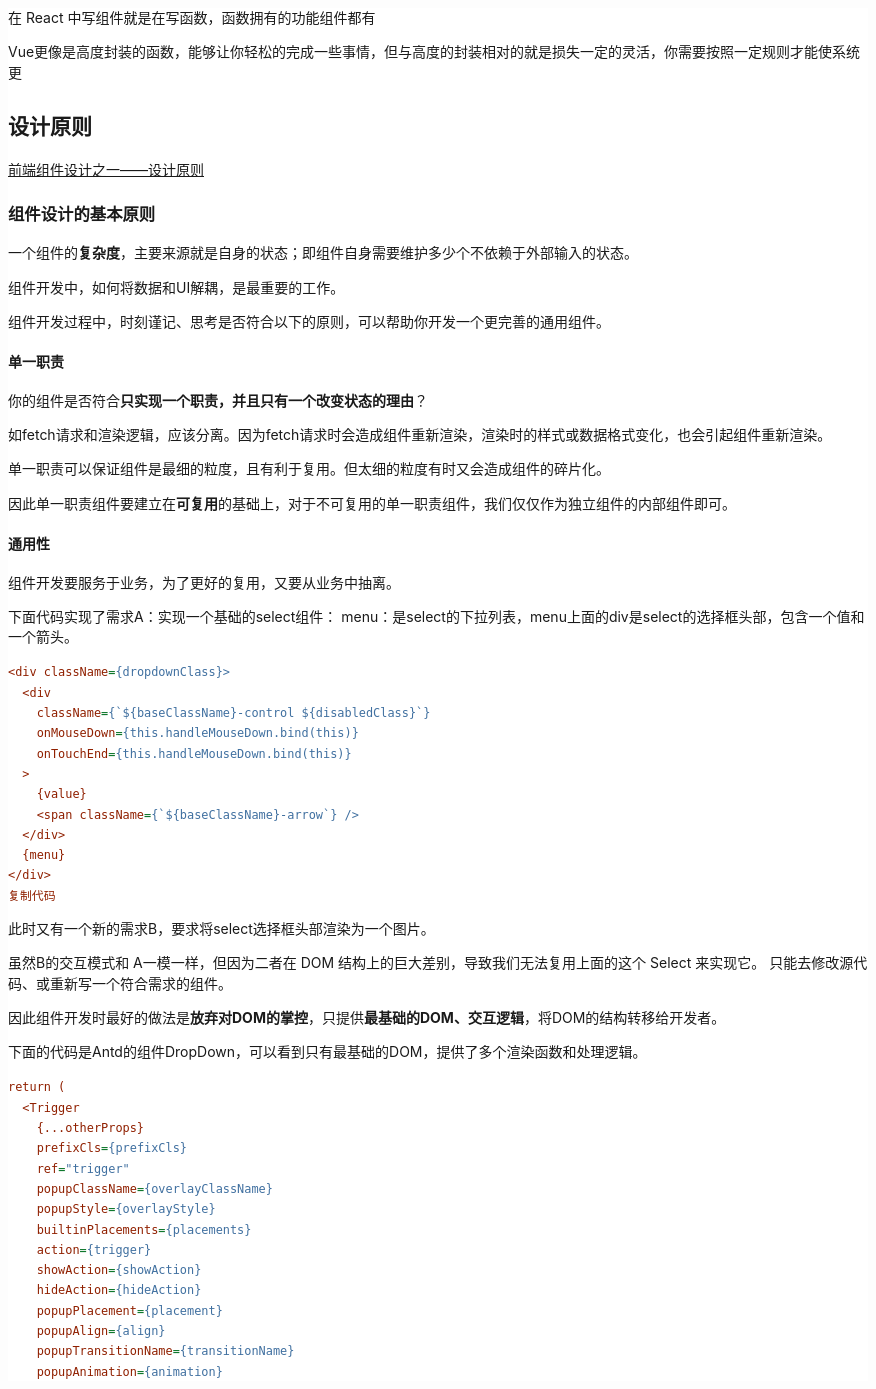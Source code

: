 在 React 中写组件就是在写函数，函数拥有的功能组件都有

Vue更像是高度封装的函数，能够让你轻松的完成一些事情，但与高度的封装相对的就是损失一定的灵活，你需要按照一定规则才能使系统更

## 设计原则

[前端组件设计之一——设计原则](https://juejin.cn/post/6844904032700481550#heading-0)

### 组件设计的基本原则

一个组件的**复杂度**，主要来源就是自身的状态；即组件自身需要维护多少个不依赖于外部输入的状态。

组件开发中，如何将数据和UI解耦，是最重要的工作。

组件开发过程中，时刻谨记、思考是否符合以下的原则，可以帮助你开发一个更完善的通用组件。

#### 单一职责

你的组件是否符合**只实现一个职责，并且只有一个改变状态的理由**？

如fetch请求和渲染逻辑，应该分离。因为fetch请求时会造成组件重新渲染，渲染时的样式或数据格式变化，也会引起组件重新渲染。

单一职责可以保证组件是最细的粒度，且有利于复用。但太细的粒度有时又会造成组件的碎片化。

因此单一职责组件要建立在**可复用**的基础上，对于不可复用的单一职责组件，我们仅仅作为独立组件的内部组件即可。

#### 通用性

组件开发要服务于业务，为了更好的复用，又要从业务中抽离。

下面代码实现了需求A：实现一个基础的select组件： menu：是select的下拉列表，menu上面的div是select的选择框头部，包含一个值和一个箭头。

```ini
<div className={dropdownClass}>
  <div
    className={`${baseClassName}-control ${disabledClass}`}
    onMouseDown={this.handleMouseDown.bind(this)}
    onTouchEnd={this.handleMouseDown.bind(this)}
  >
    {value}
    <span className={`${baseClassName}-arrow`} />
  </div>
  {menu}
</div>
复制代码
```

此时又有一个新的需求B，要求将select选择框头部渲染为一个图片。

虽然B的交互模式和 A一模一样，但因为二者在 DOM 结构上的巨大差别，导致我们无法复用上面的这个 Select 来实现它。 只能去修改源代码、或重新写一个符合需求的组件。

因此组件开发时最好的做法是**放弃对DOM的掌控**，只提供**最基础的DOM、交互逻辑**，将DOM的结构转移给开发者。

下面的代码是Antd的组件DropDown，可以看到只有最基础的DOM，提供了多个渲染函数和处理逻辑。

```ini
return (
  <Trigger
    {...otherProps}
    prefixCls={prefixCls}
    ref="trigger"
    popupClassName={overlayClassName}
    popupStyle={overlayStyle}
    builtinPlacements={placements}
    action={trigger}
    showAction={showAction}
    hideAction={hideAction}
    popupPlacement={placement}
    popupAlign={align}
    popupTransitionName={transitionName}
    popupAnimation={animation}
```
